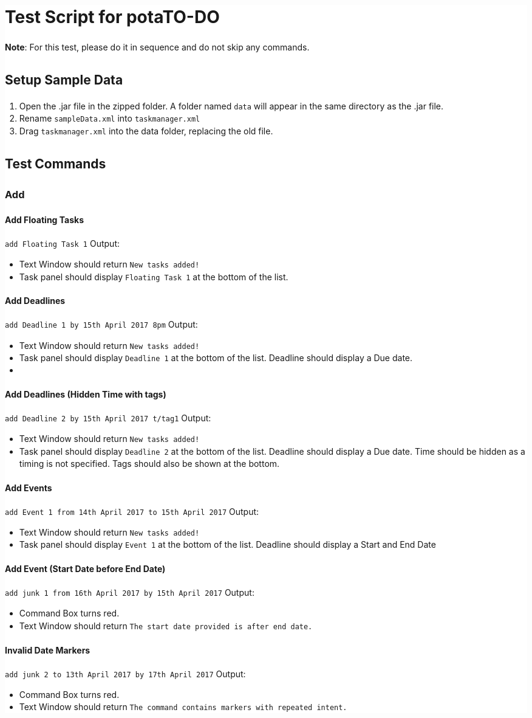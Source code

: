 # Test Script for potaTO-DO
**Note**: For this test, please do it in sequence and do not skip any commands.

## Setup Sample Data

1. Open the .jar file in the zipped folder. A folder named `data` will appear in the same directory as the .jar file.
2. Rename `sampleData.xml` into `taskmanager.xml`
3. Drag `taskmanager.xml` into the data folder, replacing the old file.

## Test Commands
### Add
#### Add Floating Tasks
`add Floating Task 1`
Output:
- Text Window should return `New tasks added!`
- Task panel should display `Floating Task 1` at the bottom of the list.

#### Add Deadlines
`add Deadline 1 by 15th April 2017 8pm`
Output:
- Text Window should return `New tasks added!`
- Task panel should display `Deadline 1` at the bottom of the list. Deadline should display a Due date.
- 
#### Add Deadlines (Hidden Time with tags)
`add Deadline 2 by 15th April 2017 t/tag1`
Output:
- Text Window should return `New tasks added!`
- Task panel should display `Deadline 2` at the bottom of the list. Deadline should display a Due date. Time should be hidden as a timing is not specified. Tags should also be shown at the bottom.

#### Add Events
`add Event 1 from 14th April 2017 to 15th April 2017`
Output:
- Text Window should return `New tasks added!`
- Task panel should display `Event 1` at the bottom of the list. Deadline should display a Start and End Date

#### Add Event (Start Date before End Date)
`add junk 1 from 16th April 2017 by 15th April 2017`
Output:
- Command Box turns red.
- Text Window should return `The start date provided is after end date.`

#### Invalid Date Markers
`add junk 2 to 13th April 2017 by 17th April 2017`
Output:
- Command Box turns red.
- Text Window should return `The command contains markers with repeated intent.`
